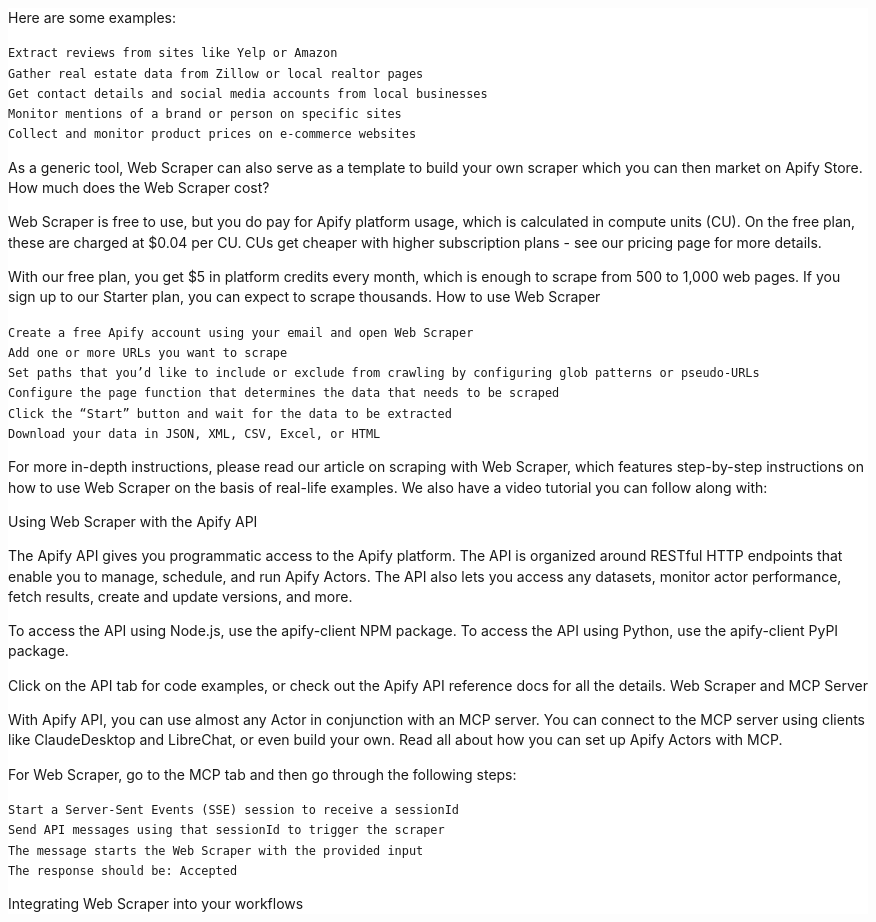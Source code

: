 Here are some examples:

    Extract reviews from sites like Yelp or Amazon
    Gather real estate data from Zillow or local realtor pages
    Get contact details and social media accounts from local businesses
    Monitor mentions of a brand or person on specific sites
    Collect and monitor product prices on e-commerce websites

As a generic tool, Web Scraper can also serve as a template to build your own scraper which you can then market on Apify Store.
How much does the Web Scraper cost?

Web Scraper is free to use, but you do pay for Apify platform usage, which is calculated in compute units (CU). On the free plan, these are charged at $0.04 per CU. CUs get cheaper with higher subscription plans - see our pricing page for more details.

With our free plan, you get $5 in platform credits every month, which is enough to scrape from 500 to 1,000 web pages. If you sign up to our Starter plan, you can expect to scrape thousands.
How to use Web Scraper

    Create a free Apify account using your email and open Web Scraper
    Add one or more URLs you want to scrape
    Set paths that you’d like to include or exclude from crawling by configuring glob patterns or pseudo-URLs
    Configure the page function that determines the data that needs to be scraped
    Click the “Start” button and wait for the data to be extracted
    Download your data in JSON, XML, CSV, Excel, or HTML

For more in-depth instructions, please read our article on scraping with Web Scraper, which features step-by-step instructions on how to use Web Scraper on the basis of real-life examples. We also have a video tutorial you can follow along with:

Using Web Scraper with the Apify API

The Apify API gives you programmatic access to the Apify platform. The API is organized around RESTful HTTP endpoints that enable you to manage, schedule, and run Apify Actors. The API also lets you access any datasets, monitor actor performance, fetch results, create and update versions, and more.

To access the API using Node.js, use the apify-client NPM package. To access the API using Python, use the apify-client PyPI package.

Click on the API tab for code examples, or check out the Apify API reference docs for all the details.
Web Scraper and MCP Server

With Apify API, you can use almost any Actor in conjunction with an MCP server. You can connect to the MCP server using clients like ClaudeDesktop and LibreChat, or even build your own. Read all about how you can set up Apify Actors with MCP.

For Web Scraper, go to the MCP tab and then go through the following steps:

    Start a Server-Sent Events (SSE) session to receive a sessionId
    Send API messages using that sessionId to trigger the scraper
    The message starts the Web Scraper with the provided input
    The response should be: Accepted

Integrating Web Scraper into your workflows
